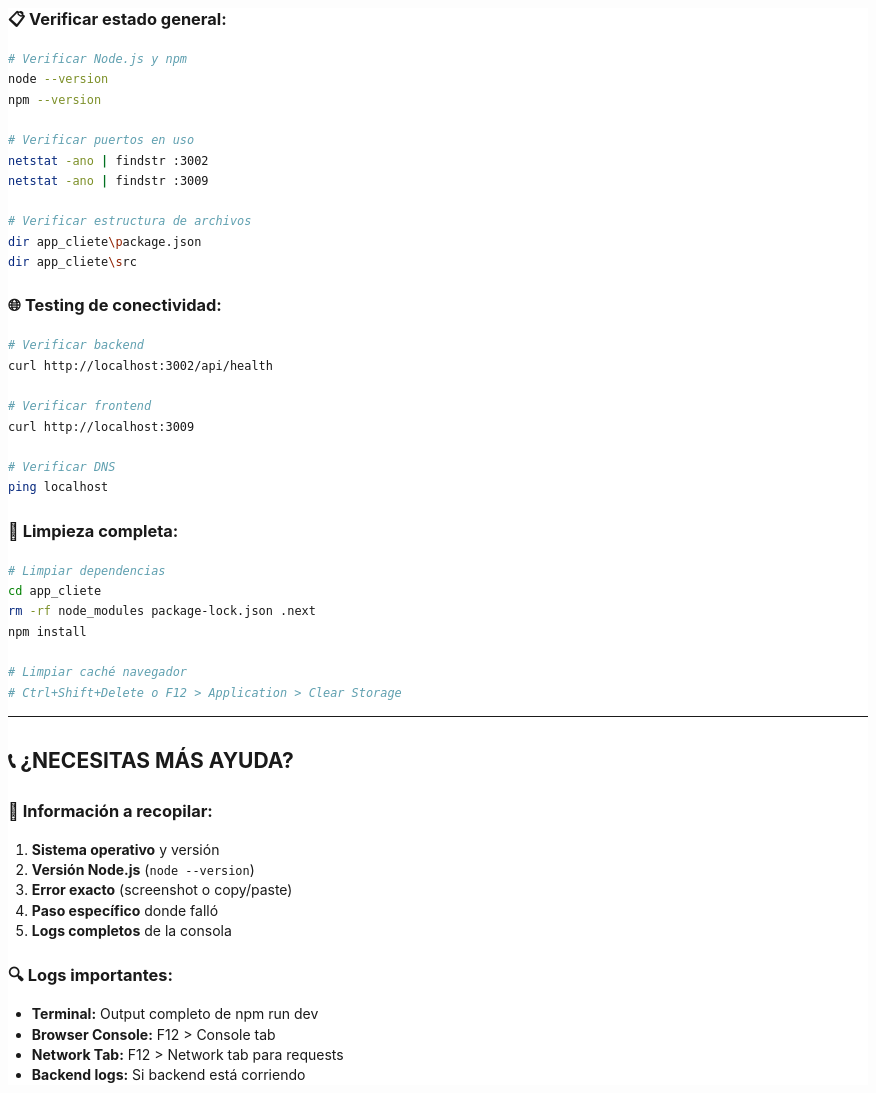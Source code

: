 ### 📋 **Verificar estado general:**
```bash
# Verificar Node.js y npm
node --version
npm --version

# Verificar puertos en uso
netstat -ano | findstr :3002
netstat -ano | findstr :3009

# Verificar estructura de archivos
dir app_cliete\package.json
dir app_cliete\src
```

### 🌐 **Testing de conectividad:**
```bash
# Verificar backend
curl http://localhost:3002/api/health

# Verificar frontend
curl http://localhost:3009

# Verificar DNS
ping localhost
```

### 🧹 **Limpieza completa:**
```bash
# Limpiar dependencias
cd app_cliete
rm -rf node_modules package-lock.json .next
npm install

# Limpiar caché navegador
# Ctrl+Shift+Delete o F12 > Application > Clear Storage
```

---

## 📞 **¿NECESITAS MÁS AYUDA?**

### 📝 **Información a recopilar:**
1. **Sistema operativo** y versión
2. **Versión Node.js** (`node --version`)
3. **Error exacto** (screenshot o copy/paste)
4. **Paso específico** donde falló
5. **Logs completos** de la consola

### 🔍 **Logs importantes:**
- **Terminal:** Output completo de npm run dev
- **Browser Console:** F12 > Console tab
- **Network Tab:** F12 > Network tab para requests
- **Backend logs:** Si backend está corriendo
